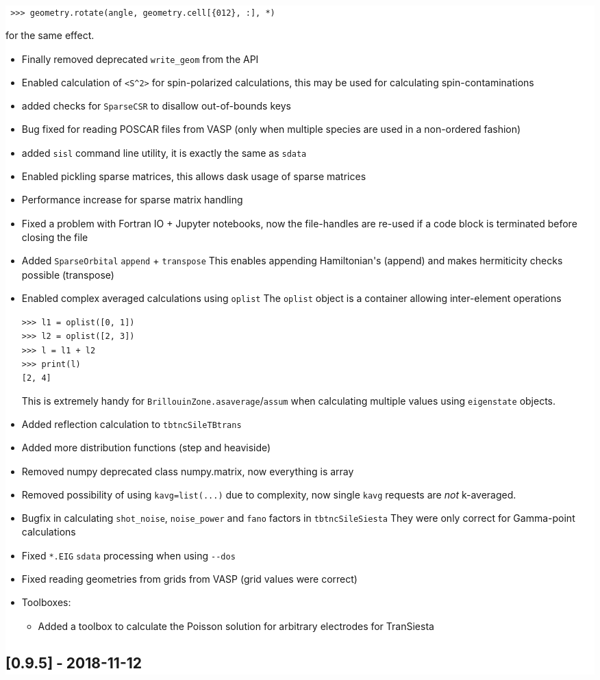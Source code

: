      >>> geometry.rotate(angle, geometry.cell[{012}, :], *)

  for the same effect.

- Finally removed deprecated `write_geom` from the API

- Enabled calculation of ``<S^2>`` for spin-polarized calculations, this
  may be used for calculating spin-contaminations

- added checks for `SparseCSR` to disallow out-of-bounds keys

- Bug fixed for reading POSCAR files from VASP (only when multiple species are
  used in a non-ordered fashion)

- added `sisl` command line utility, it is exactly the same as `sdata`

- Enabled pickling sparse matrices, this allows dask usage of sparse matrices

- Performance increase for sparse matrix handling

- Fixed a problem with Fortran IO + Jupyter notebooks, now the file-handles
  are re-used if a code block is terminated before closing the file

- Added `SparseOrbital` `append` + `transpose`
  This enables appending Hamiltonian's (append) and makes hermiticity
  checks possible (transpose)

- Enabled complex averaged calculations using `oplist`
  The `oplist` object is a container allowing inter-element operations

      >>> l1 = oplist([0, 1])
      >>> l2 = oplist([2, 3])
      >>> l = l1 + l2
      >>> print(l)
      [2, 4]

  This is extremely handy for `BrillouinZone.asaverage`/`assum` when calculating
  multiple values using `eigenstate` objects.

- Added reflection calculation to `tbtncSileTBtrans`

- Added more distribution functions (step and heaviside)

- Removed numpy deprecated class numpy.matrix, now everything is array

- Removed possibility of using `kavg=list(...)` due to complexity, now single
  `kavg` requests are *not* k-averaged.

- Bugfix in calculating `shot_noise`, `noise_power` and `fano` factors in `tbtncSileSiesta`
  They were only correct for Gamma-point calculations

- Fixed `*.EIG` `sdata` processing when using `--dos`

- Fixed reading geometries from grids from VASP (grid values were correct)

- Toolboxes:

  * Added a toolbox to calculate the Poisson solution for arbitrary
    electrodes for TranSiesta


## [0.9.5] - 2018-11-12
